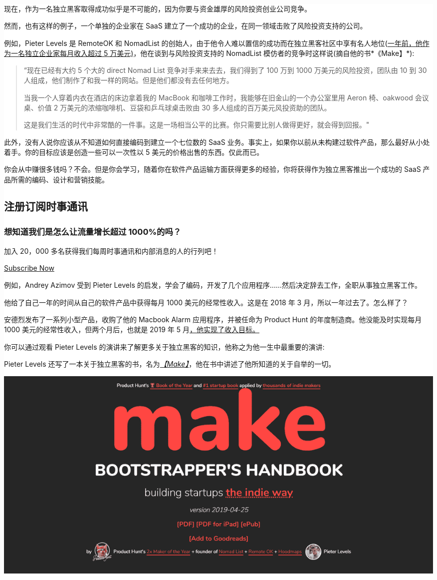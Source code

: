 现在，作为一名独立黑客取得成功似乎是不可能的，因为你要与资金雄厚的风险投资创业公司竞争。

然而，也有这样的例子，一个单独的企业家在 SaaS 建立了一个成功的企业，在同一领域击败了风险投资支持的公司。

例如，Pieter Levels 是 RemoteOK 和 NomadList 的创始人，由于他令人难以置信的成功而在独立黑客社区中享有名人地位([一年前，他作为一名独立企业家每月收入超过 5 万美元)](https://www.youtube.com/watch?v=Jxvk0E19qA0)，他在谈到与风险投资支持的 NomadList 模仿者的竞争时这样说(摘自他的书*《Make】*):

> “现在已经有大约 5 个大的 direct Nomad List 竞争对手来来去去，我们得到了 100 万到 1000 万美元的风险投资，团队由 10 到 30 人组成，他们制作了和我一样的网站。但是他们都没有去任何地方。
> 
> 当我一个人穿着内衣在酒店的床边拿着我的 MacBook 和咖啡工作时，我能够在旧金山的一个办公室里用 Aeron 椅、oakwood 会议桌、价值 2 万美元的浓缩咖啡机、豆袋和乒乓球桌击败由 30 多人组成的百万美元风投资助的团队。
> 
> 这是我们生活的时代中非常酷的一件事。这是一场相当公平的比赛。你只需要比别人做得更好，就会得到回报。"

此外，没有人说你应该从不知道如何直接编码到建立一个七位数的 SaaS 业务。事实上，如果你以前从未构建过软件产品，那么最好从小处着手。你的目标应该是创造一些可以一次性以 5 美元的价格出售的东西。仅此而已。

你会从中赚很多钱吗？不会。但是你会学习，随着你在软件产品运输方面获得更多的经验，你将获得作为独立黑客推出一个成功的 SaaS 产品所需的编码、设计和营销技能。

## 注册订阅时事通讯



### 想知道我们是怎么让流量增长超过 1000%的吗？

加入 20，000 多名获得我们每周时事通讯和内部消息的人的行列吧！

[Subscribe Now](#newsletter)

例如，Andrey Azimov 受到 Pieter Levels 的启发，学会了编码，开发了几个应用程序……然后决定辞去工作，全职从事独立黑客工作。

他给了自己一年的时间从自己的软件产品中获得每月 1000 美元的经常性收入。这是在 2018 年 3 月，所以一年过去了。怎么样了？

安德烈发布了一系列小型产品，收购了他的 Macbook Alarm 应用程序，并被任命为 Product Hunt 的年度制造商。他没能及时实现每月 1000 美元的经常性收入，但两个月后，也就是 2019 年 5 月[，他实现了收入目标。](https://medium.com/@AndreyAzimov/hardcore-year-is-done-my-journey-from-quitting-my-job-to-building-7-apps-and-1-000-mrr-3a3d2aa69b63)

你可以通过观看 Pieter Levels 的演讲来了解更多关于独立黑客的知识，他称之为他一生中最重要的演讲:



Pieter Levels 还写了一本关于独立黑客的书，名为[*【Make】*](https://makebook.io)，他在书中讲述了他所知道的关于自举的一切。

![Pieter Level's ](img/dfd3448b25f77599bb8e0ad4a2f817a8.png)
